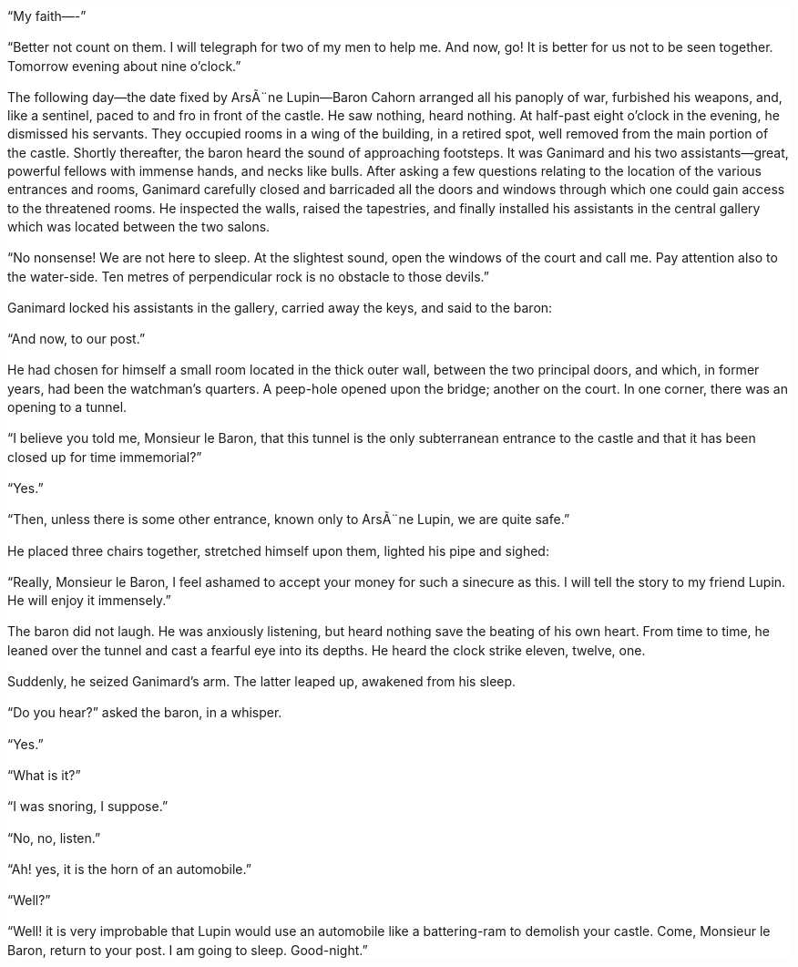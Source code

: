 “My faith—-”

“Better not count on them. I will telegraph for two of my men to help me. And now, go! It is better for us not to be seen together. Tomorrow evening about nine o’clock.”

The following day—the date fixed by ArsÃ¨ne Lupin—Baron Cahorn arranged all his panoply of war, furbished his weapons, and, like a sentinel, paced to and fro in front of the castle. He saw nothing, heard nothing. At half-past eight o’clock in the evening, he dismissed his servants. They occupied rooms in a wing of the building, in a retired spot, well removed from the main portion of the castle. Shortly thereafter, the baron heard the sound of approaching footsteps. It was Ganimard and his two assistants—great, powerful fellows with immense hands, and necks like bulls. After asking a few questions relating to the location of the various entrances and rooms, Ganimard carefully closed and barricaded all the doors and windows through which one could gain access to the threatened rooms. He inspected the walls, raised the tapestries, and finally installed his assistants in the central gallery which was located between the two salons.

“No nonsense! We are not here to sleep. At the slightest sound, open the windows of the court and call me. Pay attention also to the water-side. Ten metres of perpendicular rock is no obstacle to those devils.”

Ganimard locked his assistants in the gallery, carried away the keys, and said to the baron:

“And now, to our post.”

He had chosen for himself a small room located in the thick outer wall, between the two principal doors, and which, in former years, had been the watchman’s quarters. A peep-hole opened upon the bridge; another on the court. In one corner, there was an opening to a tunnel.

“I believe you told me, Monsieur le Baron, that this tunnel is the only subterranean entrance to the castle and that it has been closed up for time immemorial?”

“Yes.”

“Then, unless there is some other entrance, known only to ArsÃ¨ne Lupin, we are quite safe.”

He placed three chairs together, stretched himself upon them, lighted his pipe and sighed:

“Really, Monsieur le Baron, I feel ashamed to accept your money for such a sinecure as this. I will tell the story to my friend Lupin. He will enjoy it immensely.”

The baron did not laugh. He was anxiously listening, but heard nothing save the beating of his own heart. From time to time, he leaned over the tunnel and cast a fearful eye into its depths. He heard the clock strike eleven, twelve, one.

Suddenly, he seized Ganimard’s arm. The latter leaped up, awakened from his sleep.

“Do you hear?” asked the baron, in a whisper.

“Yes.”

“What is it?”

“I was snoring, I suppose.”

“No, no, listen.”

“Ah! yes, it is the horn of an automobile.”

“Well?”

“Well! it is very improbable that Lupin would use an automobile like a battering-ram to demolish your castle. Come, Monsieur le Baron, return to your post. I am going to sleep. Good-night.”
